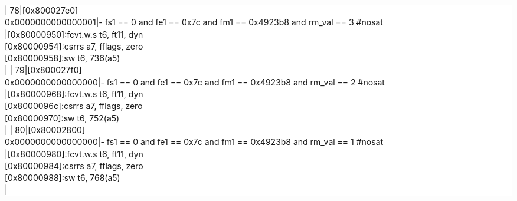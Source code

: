 |  78|[0x800027e0]<br>0x0000000000000001|- fs1 == 0 and fe1 == 0x7c and fm1 == 0x4923b8 and rm_val == 3  #nosat<br>                                                      |[0x80000950]:fcvt.w.s t6, ft11, dyn<br> [0x80000954]:csrrs a7, fflags, zero<br> [0x80000958]:sw t6, 736(a5)<br>   |
|  79|[0x800027f0]<br>0x0000000000000000|- fs1 == 0 and fe1 == 0x7c and fm1 == 0x4923b8 and rm_val == 2  #nosat<br>                                                      |[0x80000968]:fcvt.w.s t6, ft11, dyn<br> [0x8000096c]:csrrs a7, fflags, zero<br> [0x80000970]:sw t6, 752(a5)<br>   |
|  80|[0x80002800]<br>0x0000000000000000|- fs1 == 0 and fe1 == 0x7c and fm1 == 0x4923b8 and rm_val == 1  #nosat<br>                                                      |[0x80000980]:fcvt.w.s t6, ft11, dyn<br> [0x80000984]:csrrs a7, fflags, zero<br> [0x80000988]:sw t6, 768(a5)<br>   |
